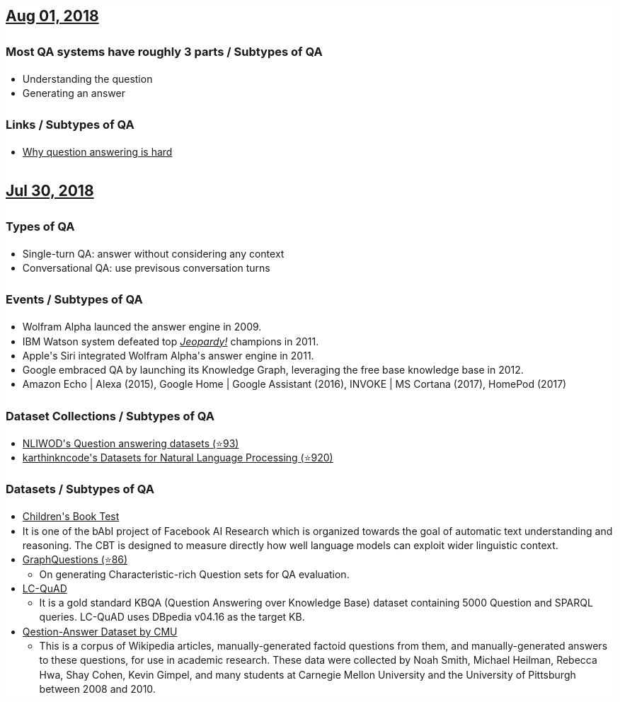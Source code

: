 ## [Aug 01, 2018](/content/2018/08/01/README.md)

### Most QA systems have roughly 3 parts / Subtypes of QA

*   Understanding the question
*   Generating an answer

### Links / Subtypes of QA

*   [Why question answering is hard](http://nicklothian.com/blog/2014/09/25/why-question-answering-is-hard/)

## [Jul 30, 2018](/content/2018/07/30/README.md)

### Types of QA

*   Single-turn QA: answer without considering any context
*   Conversational QA: use previsous conversation turns

### Events / Subtypes of QA

*   Wolfram Alpha launced the answer engine in 2009.
*   IBM Watson system defeated top *[Jeopardy!](https://www.jeopardy.com)* champions in 2011.
*   Apple's Siri integrated Wolfram Alpha's answer engine in 2011.
*   Google embraced QA by launching its Knowledge Graph, leveraging the free base knowledge base in 2012.
*   Amazon Echo | Alexa (2015), Google Home | Google Assistant (2016), INVOKE | MS Cortana (2017), HomePod (2017)

### Dataset Collections / Subtypes of QA

*   [NLIWOD's Question answering datasets (⭐93)](https://github.com/dice-group/NLIWOD/tree/master/qa.datasets)
*   [karthinkncode's Datasets for Natural Language Processing (⭐920)](https://github.com/karthikncode/nlp-datasets)

### Datasets / Subtypes of QA

*   [Children's Book Test](https://uclmr.github.io/ai4exams/data.html)
*   It is one of the bAbI project of Facebook AI Research which is organized towards the goal of automatic text understanding and reasoning. The CBT is designed to measure directly how well language models can exploit wider linguistic context.
*   [GraphQuestions (⭐86)](https://github.com/ysu1989/GraphQuestions)
    *   On generating Characteristic-rich Question sets for QA evaluation.
*   [LC-QuAD](http://sda.cs.uni-bonn.de/projects/qa-dataset/)
    *   It is a gold standard KBQA (Question Answering over Knowledge Base) dataset containing 5000 Question and SPARQL queries. LC-QuAD uses DBpedia v04.16 as the target KB.
*   [Qestion-Answer Dataset by CMU](http://www.cs.cmu.edu/\~ark/QA-data/)
    *   This is a corpus of Wikipedia articles, manually-generated factoid questions from them, and manually-generated answers to these questions, for use in academic research. These data were collected by Noah Smith, Michael Heilman, Rebecca Hwa, Shay Cohen, Kevin Gimpel, and many students at Carnegie Mellon University and the University of Pittsburgh between 2008 and 2010.

